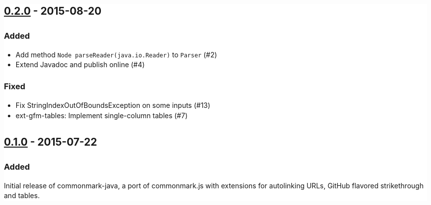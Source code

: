 ## [0.2.0] - 2015-08-20
### Added
- Add method `Node parseReader(java.io.Reader)` to `Parser` (#2)
- Extend Javadoc and publish online (#4)
### Fixed
- Fix StringIndexOutOfBoundsException on some inputs (#13)
- ext-gfm-tables: Implement single-column tables (#7)

## [0.1.0] - 2015-07-22
### Added
Initial release of commonmark-java, a port of commonmark.js with extensions
for autolinking URLs, GitHub flavored strikethrough and tables.


[0.11.0]: https://github.com/atlassian/commonmark-java/compare/commonmark-parent-0.10.0...commonmark-parent-0.11.0
[0.10.0]: https://github.com/atlassian/commonmark-java/compare/commonmark-parent-0.9.0...commonmark-parent-0.10.0
[0.9.0]: https://github.com/atlassian/commonmark-java/compare/commonmark-parent-0.8.0...commonmark-parent-0.9.0
[0.8.0]: https://github.com/atlassian/commonmark-java/compare/commonmark-parent-0.7.1...commonmark-parent-0.8.0
[0.7.1]: https://github.com/atlassian/commonmark-java/compare/commonmark-parent-0.7.0...commonmark-parent-0.7.1
[0.7.0]: https://github.com/atlassian/commonmark-java/compare/commonmark-parent-0.6.0...commonmark-parent-0.7.0
[0.6.0]: https://github.com/atlassian/commonmark-java/compare/commonmark-parent-0.5.1...commonmark-parent-0.6.0
[0.5.1]: https://github.com/atlassian/commonmark-java/compare/commonmark-parent-0.5.0...commonmark-parent-0.5.1
[0.5.0]: https://github.com/atlassian/commonmark-java/compare/commonmark-parent-0.4.1...commonmark-parent-0.5.0
[0.4.1]: https://github.com/atlassian/commonmark-java/compare/commonmark-parent-0.4.0...commonmark-parent-0.4.1
[0.4.0]: https://github.com/atlassian/commonmark-java/compare/commonmark-parent-0.3.2...commonmark-parent-0.4.0
[0.3.2]: https://github.com/atlassian/commonmark-java/compare/commonmark-parent-0.3.1...commonmark-parent-0.3.2
[0.3.1]: https://github.com/atlassian/commonmark-java/compare/commonmark-parent-0.3.0...commonmark-parent-0.3.1
[0.3.0]: https://github.com/atlassian/commonmark-java/compare/commonmark-parent-0.2.0...commonmark-parent-0.3.0
[0.2.0]: https://github.com/atlassian/commonmark-java/compare/commonmark-parent-0.1.0...commonmark-parent-0.2.0
[0.1.0]: https://github.com/atlassian/commonmark-java/commits/commonmark-parent-0.1.0
